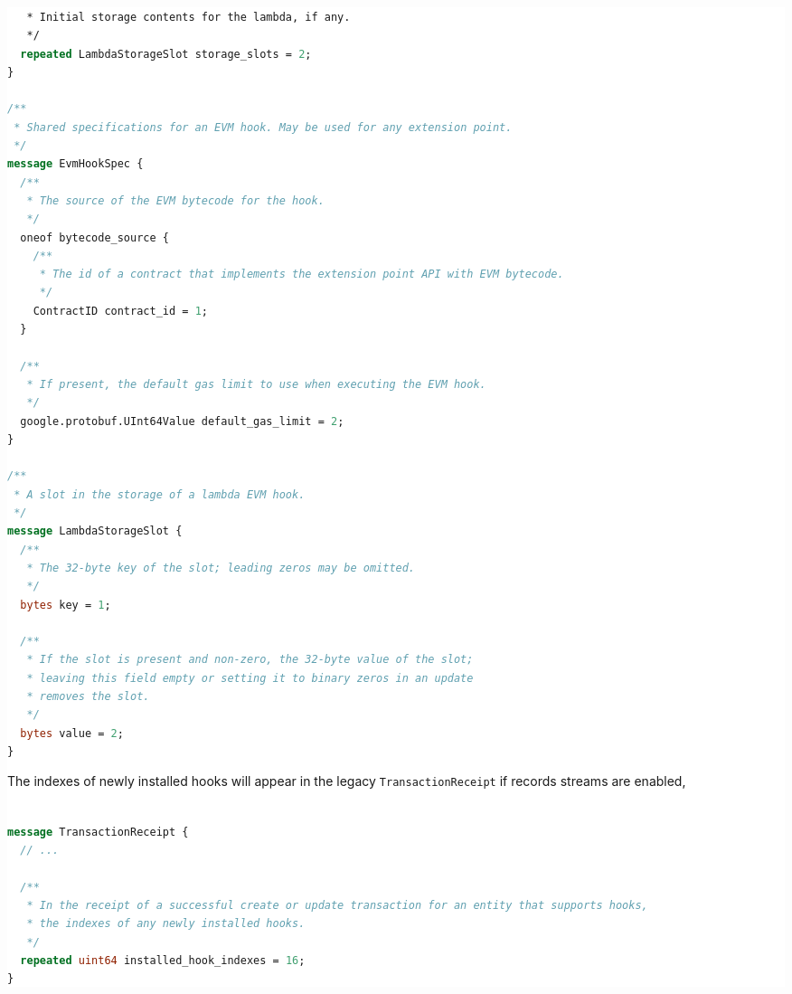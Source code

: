 ```protobuf
   * Initial storage contents for the lambda, if any.
   */
  repeated LambdaStorageSlot storage_slots = 2;
}

/**
 * Shared specifications for an EVM hook. May be used for any extension point.
 */
message EvmHookSpec {
  /**
   * The source of the EVM bytecode for the hook.
   */
  oneof bytecode_source {
    /**
     * The id of a contract that implements the extension point API with EVM bytecode.
     */
    ContractID contract_id = 1;
  }

  /**
   * If present, the default gas limit to use when executing the EVM hook.
   */
  google.protobuf.UInt64Value default_gas_limit = 2;
}

/**
 * A slot in the storage of a lambda EVM hook.
 */
message LambdaStorageSlot {
  /**
   * The 32-byte key of the slot; leading zeros may be omitted.
   */
  bytes key = 1;

  /**
   * If the slot is present and non-zero, the 32-byte value of the slot;
   * leaving this field empty or setting it to binary zeros in an update
   * removes the slot.
   */
  bytes value = 2;
}
```

The indexes of newly installed hooks will appear in the legacy `TransactionReceipt` if records streams are enabled,

```protobuf

message TransactionReceipt {
  // ...

  /**
   * In the receipt of a successful create or update transaction for an entity that supports hooks,
   * the indexes of any newly installed hooks.
   */
  repeated uint64 installed_hook_indexes = 16;
}
```
